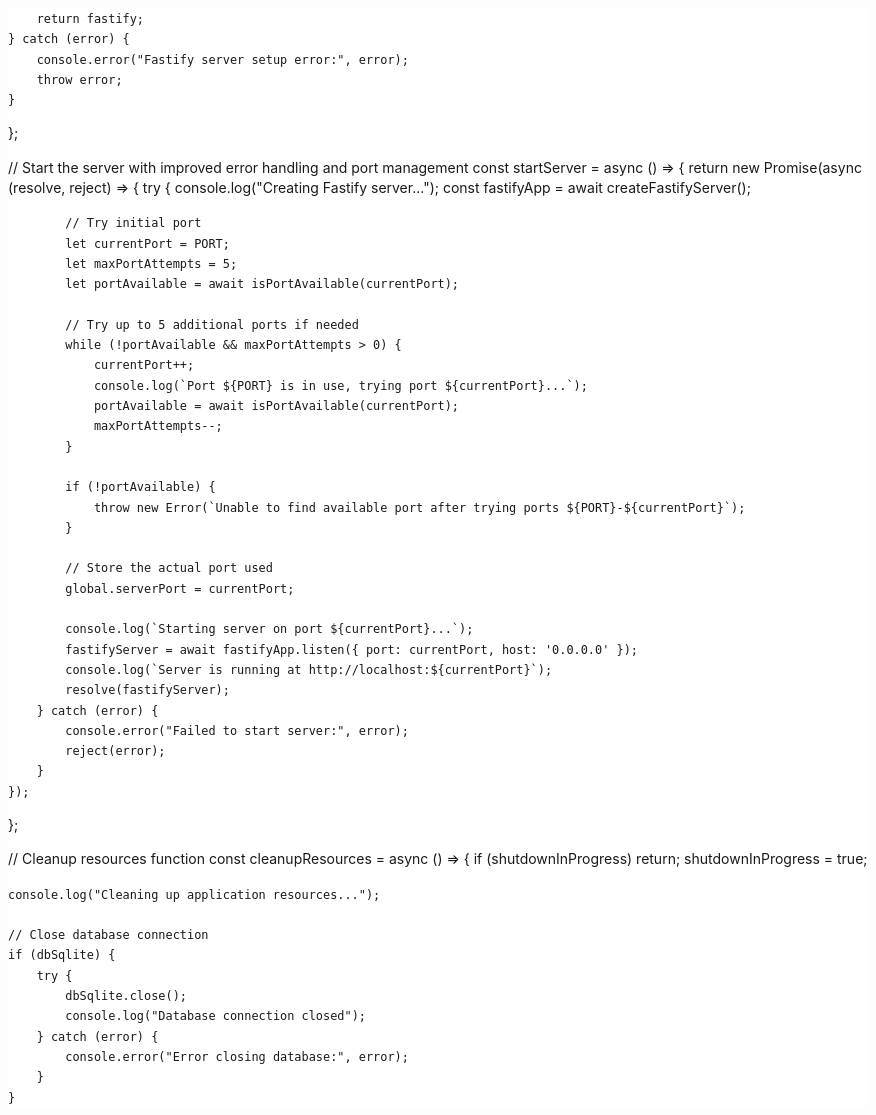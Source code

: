         return fastify;
    } catch (error) {
        console.error("Fastify server setup error:", error);
        throw error;
    }
};

// Start the server with improved error handling and port management
const startServer = async () => {
    return new Promise(async (resolve, reject) => {
        try {
            console.log("Creating Fastify server...");
            const fastifyApp = await createFastifyServer();

            // Try initial port
            let currentPort = PORT;
            let maxPortAttempts = 5;
            let portAvailable = await isPortAvailable(currentPort);

            // Try up to 5 additional ports if needed
            while (!portAvailable && maxPortAttempts > 0) {
                currentPort++;
                console.log(`Port ${PORT} is in use, trying port ${currentPort}...`);
                portAvailable = await isPortAvailable(currentPort);
                maxPortAttempts--;
            }

            if (!portAvailable) {
                throw new Error(`Unable to find available port after trying ports ${PORT}-${currentPort}`);
            }

            // Store the actual port used
            global.serverPort = currentPort;

            console.log(`Starting server on port ${currentPort}...`);
            fastifyServer = await fastifyApp.listen({ port: currentPort, host: '0.0.0.0' });
            console.log(`Server is running at http://localhost:${currentPort}`);
            resolve(fastifyServer);
        } catch (error) {
            console.error("Failed to start server:", error);
            reject(error);
        }
    });
};

// Cleanup resources function
const cleanupResources = async () => {
    if (shutdownInProgress) return;
    shutdownInProgress = true;

    console.log("Cleaning up application resources...");

    // Close database connection
    if (dbSqlite) {
        try {
            dbSqlite.close();
            console.log("Database connection closed");
        } catch (error) {
            console.error("Error closing database:", error);
        }
    }
